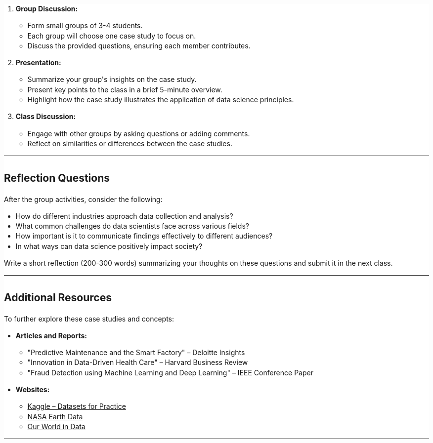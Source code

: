1. **Group Discussion:**

   - Form small groups of 3-4 students.
   - Each group will choose one case study to focus on.
   - Discuss the provided questions, ensuring each member contributes.

2. **Presentation:**

   - Summarize your group's insights on the case study.
   - Present key points to the class in a brief 5-minute overview.
   - Highlight how the case study illustrates the application of data science principles.

3. **Class Discussion:**

   - Engage with other groups by asking questions or adding comments.
   - Reflect on similarities or differences between the case studies.

---

## Reflection Questions

After the group activities, consider the following:

- How do different industries approach data collection and analysis?
- What common challenges do data scientists face across various fields?
- How important is it to communicate findings effectively to different audiences?
- In what ways can data science positively impact society?

Write a short reflection (200-300 words) summarizing your thoughts on these questions and submit it in the next class.

---

## Additional Resources

To further explore these case studies and concepts:

- **Articles and Reports:**
  - "Predictive Maintenance and the Smart Factory" – Deloitte Insights
  - "Innovation in Data-Driven Health Care" – Harvard Business Review
  - "Fraud Detection using Machine Learning and Deep Learning" – IEEE Conference Paper

- **Websites:**
  - [Kaggle – Datasets for Practice](https://www.kaggle.com/datasets)
  - [NASA Earth Data](https://earthdata.nasa.gov/)
  - [Our World in Data](https://ourworldindata.org/)

---

<div style="page-break-after: always;"></div>
